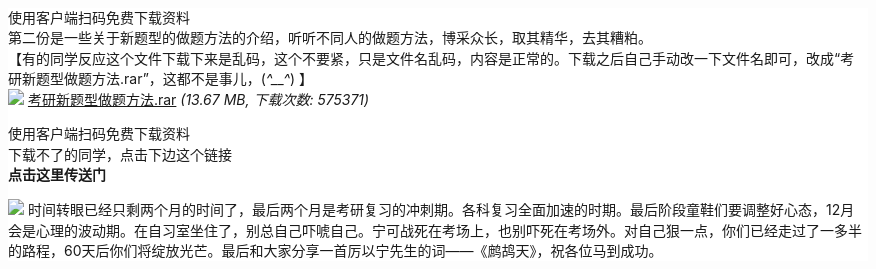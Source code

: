 使用客户端扫码免费下载资料  
 第二份是一些关于新题型的做题方法的介绍，听听不同人的做题方法，博采众长，取其精华，去其糟粕。  
【有的同学反应这个文件下载下来是乱码，这个不要紧，只是文件名乱码，内容是正常的。下载之后自己手动改一下文件名即可，改成“考研新题型做题方法.rar”，这都不是事儿，(*^__^*) 】  
 ![](http://bbs.kaoyan.com/static/image/filetype/rar.gif)  [考研新题型做题方法.rar](http://bbs.kaoyan.com/forum.php?mod=attachment&aid=NTI0MTA2fDAyMDExMDdlfDE2Mzc1NTY0NTR8MjY3NDU4NjR8NDAyNDU1NA%3D%3D) _(13.67 MB, 下载次数: 575371)_ 

使用客户端扫码免费下载资料  
下载不了的同学，点击下边这个链接  
**点击这里传送门**  
  
  
  

 ![](http://cdn2.kybimg.com/forum/201111/08/20042976saje0aojyb4jfe.jpg.thumb.jpg)  时间转眼已经只剩两个月的时间了，最后两个月是考研复习的冲刺期。各科复习全面加速的时期。最后阶段童鞋们要调整好心态，12月会是心理的波动期。在自习室坐住了，别总自己吓唬自己。宁可战死在考场上，也别吓死在考场外。对自己狠一点，你们已经走过了一多半的路程，60天后你们将绽放光芒。最后和大家分享一首厉以宁先生的词——《鹧鸪天》，祝各位马到成功。
